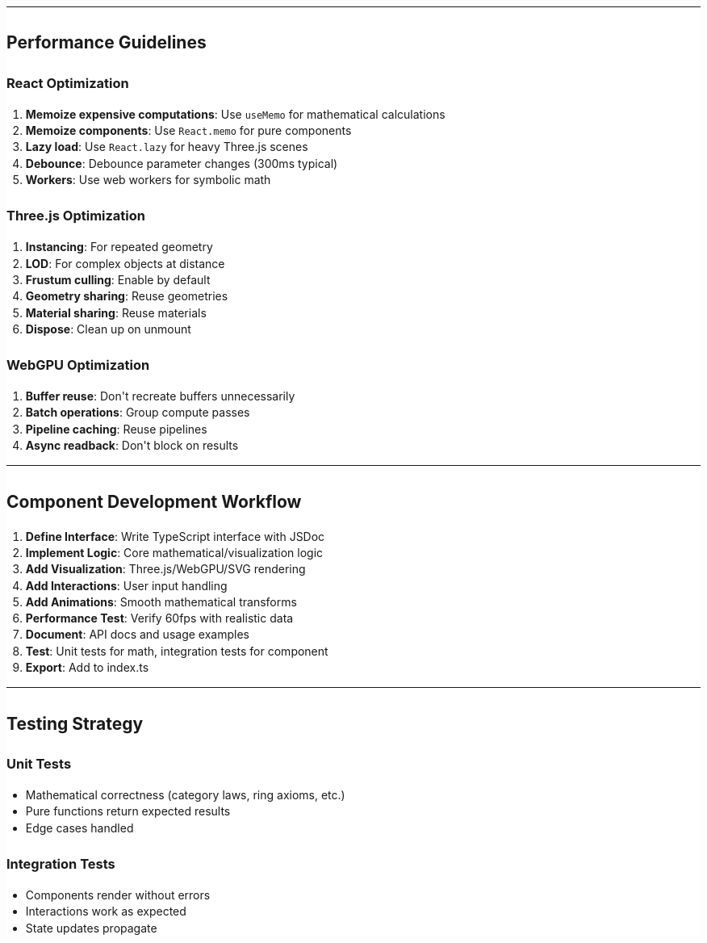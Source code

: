 
---

## Performance Guidelines

### React Optimization
1. **Memoize expensive computations**: Use `useMemo` for mathematical calculations
2. **Memoize components**: Use `React.memo` for pure components
3. **Lazy load**: Use `React.lazy` for heavy Three.js scenes
4. **Debounce**: Debounce parameter changes (300ms typical)
5. **Workers**: Use web workers for symbolic math

### Three.js Optimization
1. **Instancing**: For repeated geometry
2. **LOD**: For complex objects at distance
3. **Frustum culling**: Enable by default
4. **Geometry sharing**: Reuse geometries
5. **Material sharing**: Reuse materials
6. **Dispose**: Clean up on unmount

### WebGPU Optimization
1. **Buffer reuse**: Don't recreate buffers unnecessarily
2. **Batch operations**: Group compute passes
3. **Pipeline caching**: Reuse pipelines
4. **Async readback**: Don't block on results

---

## Component Development Workflow

1. **Define Interface**: Write TypeScript interface with JSDoc
2. **Implement Logic**: Core mathematical/visualization logic
3. **Add Visualization**: Three.js/WebGPU/SVG rendering
4. **Add Interactions**: User input handling
5. **Add Animations**: Smooth mathematical transforms
6. **Performance Test**: Verify 60fps with realistic data
7. **Document**: API docs and usage examples
8. **Test**: Unit tests for math, integration tests for component
9. **Export**: Add to index.ts

---

## Testing Strategy

### Unit Tests
- Mathematical correctness (category laws, ring axioms, etc.)
- Pure functions return expected results
- Edge cases handled

### Integration Tests
- Components render without errors
- Interactions work as expected
- State updates propagate
